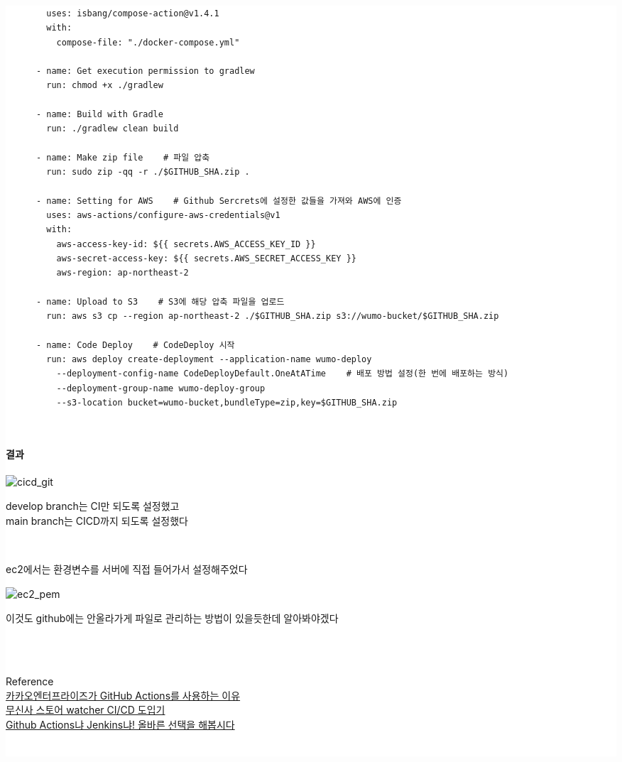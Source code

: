 ```
        uses: isbang/compose-action@v1.4.1
        with:
          compose-file: "./docker-compose.yml"

      - name: Get execution permission to gradlew
        run: chmod +x ./gradlew

      - name: Build with Gradle
        run: ./gradlew clean build
        
      - name: Make zip file    # 파일 압축
        run: sudo zip -qq -r ./$GITHUB_SHA.zip .

      - name: Setting for AWS    # Github Sercrets에 설정한 값들을 가져와 AWS에 인증
        uses: aws-actions/configure-aws-credentials@v1
        with:
          aws-access-key-id: ${{ secrets.AWS_ACCESS_KEY_ID }}
          aws-secret-access-key: ${{ secrets.AWS_SECRET_ACCESS_KEY }}
          aws-region: ap-northeast-2

      - name: Upload to S3    # S3에 해당 압축 파일을 업로드
        run: aws s3 cp --region ap-northeast-2 ./$GITHUB_SHA.zip s3://wumo-bucket/$GITHUB_SHA.zip

      - name: Code Deploy    # CodeDeploy 시작
        run: aws deploy create-deployment --application-name wumo-deploy
          --deployment-config-name CodeDeployDefault.OneAtATime    # 배포 방법 설정(한 번에 배포하는 방식)
          --deployment-group-name wumo-deploy-group
          --s3-location bucket=wumo-bucket,bundleType=zip,key=$GITHUB_SHA.zip
```

<br/>


#### 결과  

![cicd_git](https://user-images.githubusercontent.com/103614357/225641324-c8d08a24-d22b-445d-8fab-704bd658d3a7.png)

develop branch는 CI만 되도록 설정했고   
main branch는 CICD까지 되도록 설정했다   

<br/>

ec2에서는 환경변수를 서버에 직접 들어가서 설정해주었다   

![ec2_pem](https://user-images.githubusercontent.com/103614357/225642850-5a43b64b-64d1-4b93-a8ff-be52091e98ff.png)    

이것도 github에는 안올라가게 파일로 관리하는 방법이 있을듯한데 알아봐야겠다      

<br/><br/>

Reference   
[카카오엔터프라이즈가 GitHub Actions를 사용하는 이유](https://tech.kakao.com/2022/05/06/github-actions/)     
[무신사 스토어 watcher CI/CD 도입기](https://jgrammer.tistory.com/entry/%EB%AC%B4%EC%8B%A0%EC%82%AC-%EC%8A%A4%ED%86%A0%EC%96%B4-watcher-CICD-%EB%8F%84%EC%9E%85%EA%B8%B0)     
[Github Actions냐 Jenkins냐! 올바른 선택을 해봅시다](https://wookiist.dev/155)     

<br/>
